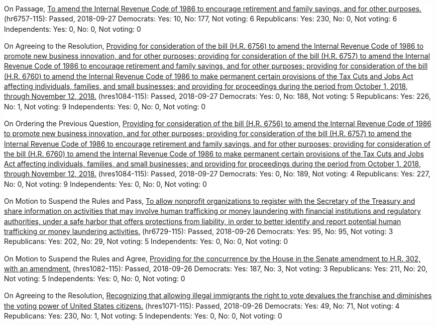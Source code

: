 On Passage, [To amend the Internal Revenue Code of 1986 to encourage retirement and family savings, and for other purposes.](http://clerk.house.gov/evs/2018/roll411.xml) (hr6757-115): Passed, 2018-09-27
	Democrats: Yes: 10, No: 177, Not voting: 6
	Republicans: Yes: 230, No: 0, Not voting: 6
	Independents: Yes: 0, No: 0, Not voting: 0

On Agreeing to the Resolution, [Providing for consideration of the bill (H.R. 6756) to amend the Internal Revenue Code of 1986 to promote new business innovation, and for other purposes; providing for consideration of the bill (H.R. 6757) to amend the Internal Revenue Code of 1986 to encourage retirement and family savings, and for other purposes; providing for consideration of the bill (H.R. 6760) to amend the Internal Revenue Code of 1986 to make permanent certain provisions of the Tax Cuts and Jobs Act affecting individuals, families, and small businesses; and providing for proceedings during the period from October 1, 2018, through November 12, 2018.](http://clerk.house.gov/evs/2018/roll410.xml) (hres1084-115): Passed, 2018-09-27
	Democrats: Yes: 0, No: 188, Not voting: 5
	Republicans: Yes: 226, No: 1, Not voting: 9
	Independents: Yes: 0, No: 0, Not voting: 0

On Ordering the Previous Question, [Providing for consideration of the bill (H.R. 6756) to amend the Internal Revenue Code of 1986 to promote new business innovation, and for other purposes; providing for consideration of the bill (H.R. 6757) to amend the Internal Revenue Code of 1986 to encourage retirement and family savings, and for other purposes; providing for consideration of the bill (H.R. 6760) to amend the Internal Revenue Code of 1986 to make permanent certain provisions of the Tax Cuts and Jobs Act affecting individuals, families, and small businesses; and providing for proceedings during the period from October 1, 2018, through November 12, 2018.](http://clerk.house.gov/evs/2018/roll409.xml) (hres1084-115): Passed, 2018-09-27
	Democrats: Yes: 0, No: 189, Not voting: 4
	Republicans: Yes: 227, No: 0, Not voting: 9
	Independents: Yes: 0, No: 0, Not voting: 0

On Motion to Suspend the Rules and Pass, [To allow nonprofit organizations to register with the Secretary of the Treasury and share information on activities that may involve human trafficking or money laundering with financial institutions and regulatory authorities, under a safe harbor that offers protections from liability, in order to better identify and report potential human trafficking or money laundering activities.](http://clerk.house.gov/evs/2018/roll408.xml) (hr6729-115): Passed, 2018-09-26
	Democrats: Yes: 95, No: 95, Not voting: 3
	Republicans: Yes: 202, No: 29, Not voting: 5
	Independents: Yes: 0, No: 0, Not voting: 0

On Motion to Suspend the Rules and Agree, [Providing for the concurrence by the House in the Senate amendment to H.R. 302, with an amendment.](http://clerk.house.gov/evs/2018/roll407.xml) (hres1082-115): Passed, 2018-09-26
	Democrats: Yes: 187, No: 3, Not voting: 3
	Republicans: Yes: 211, No: 20, Not voting: 5
	Independents: Yes: 0, No: 0, Not voting: 0

On Agreeing to the Resolution, [Recognizing that allowing illegal immigrants the right to vote devalues the franchise and diminishes the voting power of United States citizens.](http://clerk.house.gov/evs/2018/roll406.xml) (hres1071-115): Passed, 2018-09-26
	Democrats: Yes: 49, No: 71, Not voting: 4
	Republicans: Yes: 230, No: 1, Not voting: 5
	Independents: Yes: 0, No: 0, Not voting: 0
